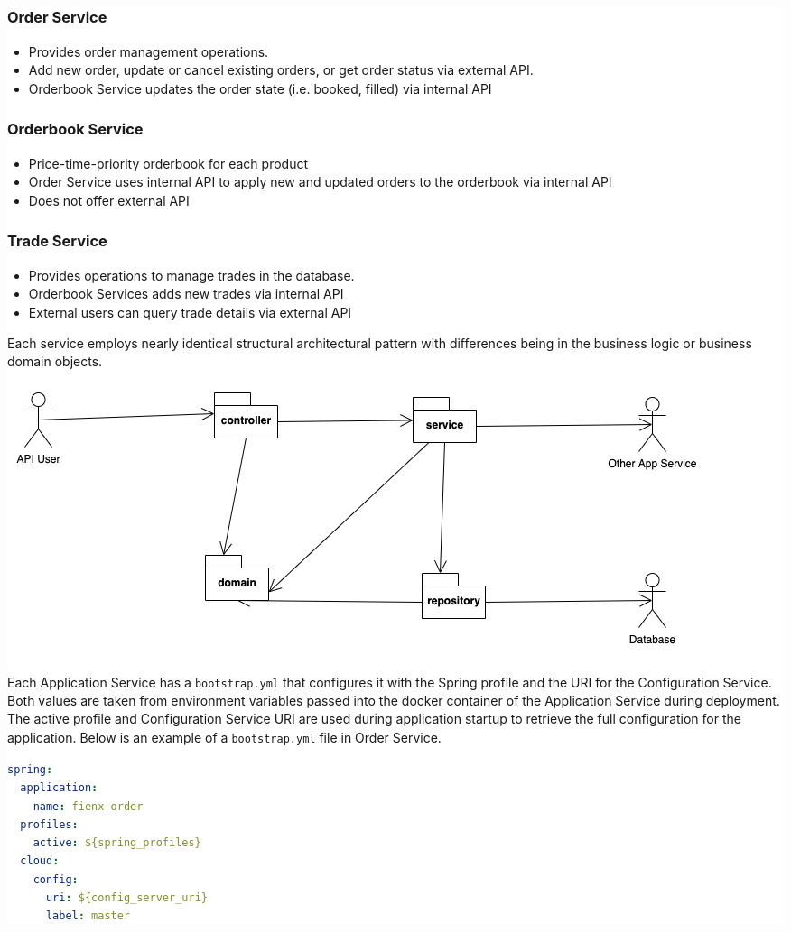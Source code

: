 ### Order Service

* Provides order management operations.
* Add new order, update or cancel existing orders, or get order status via external API.
* Orderbook Service updates the order state (i.e. booked, filled) via internal API 

### Orderbook Service

* Price-time-priority orderbook for each product
* Order Service uses internal API to apply new and updated orders to the orderbook via internal API
* Does not offer external API

### Trade Service

* Provides operations to manage trades in the database.
* Orderbook Services adds new trades via internal API
* External users can query trade details via external API

Each service employs nearly identical structural architectural pattern with differences being in the business logic or business domain objects.

![Services](financial-exchange-docs/ApplicationServiceStructure.png) 

Each Application Service has a `bootstrap.yml` that configures it with the Spring profile and the URI for the Configuration Service. Both values are taken from environment variables passed into the docker container of the Application Service during deployment. The active profile and Configuration Service URI are used during application startup to retrieve the full configuration for the application. Below is an example of a `bootstrap.yml` file in Order Service.

```yaml
spring:
  application:
    name: fienx-order
  profiles:
    active: ${spring_profiles}
  cloud:
    config:
      uri: ${config_server_uri}
      label: master
```
